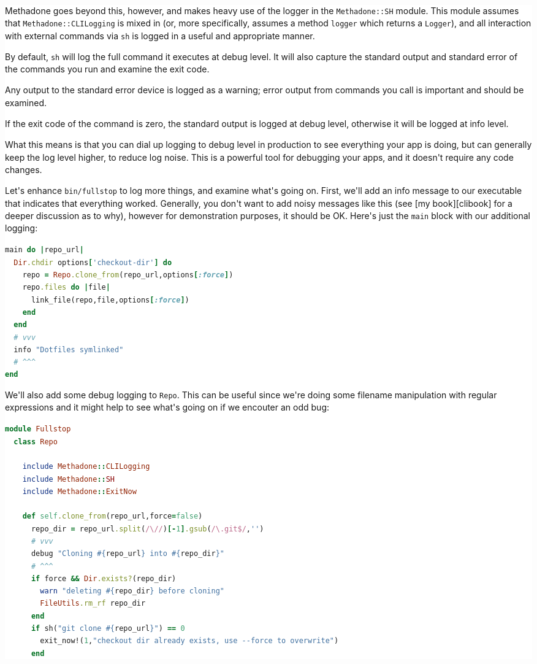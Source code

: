 Methadone goes beyond this, however, and makes heavy use of the logger in the `Methadone::SH` module.  This module assumes that
`Methadone::CLILogging` is mixed in (or, more specifically, assumes a method `logger` which returns a `Logger`), and all
interaction with external commands via `sh` is logged in a useful and appropriate manner.

By default, `sh` will log the full command it executes at debug level.  It will also capture the standard output and standard error of the commands you run and examine the exit code.

Any output to the standard error device is logged as a warning; error output from commands you call is important and should be
examined.  

If the exit code of the command is zero, the standard output is logged at debug level, otherwise it will be logged at info level.

What this means is that you can dial up logging to debug level in production to see everything your app is doing, but can
generally keep the log level higher, to reduce log noise.  This is a powerful tool for debugging your apps, and it doesn't
require any code changes.

Let's enhance `bin/fullstop` to log more things, and examine what's going on.  First, we'll add an info message to our executable
that indicates that everything worked. Generally, you don't want to add noisy messages like this (see [my book][clibook] for a
deeper discussion as to why), however for demonstration purposes, it should be OK.  Here's just the `main` block with our
additional logging:

```ruby
main do |repo_url|
  Dir.chdir options['checkout-dir'] do
    repo = Repo.clone_from(repo_url,options[:force])
    repo.files do |file|
      link_file(repo,file,options[:force])
    end
  end
  # vvv
  info "Dotfiles symlinked"
  # ^^^
end
```

We'll also add some debug logging to `Repo`.  This can be useful since we're doing some filename manipulation with regular
expressions and it might help to see what's going on if we encouter an odd bug:

```ruby
module Fullstop
  class Repo

    include Methadone::CLILogging
    include Methadone::SH
    include Methadone::ExitNow

    def self.clone_from(repo_url,force=false)
      repo_dir = repo_url.split(/\//)[-1].gsub(/\.git$/,'')
      # vvv
      debug "Cloning #{repo_url} into #{repo_dir}"
      # ^^^
      if force && Dir.exists?(repo_dir)
        warn "deleting #{repo_dir} before cloning"
        FileUtils.rm_rf repo_dir
      end
      if sh("git clone #{repo_url}") == 0
        exit_now!(1,"checkout dir already exists, use --force to overwrite")
      end
```